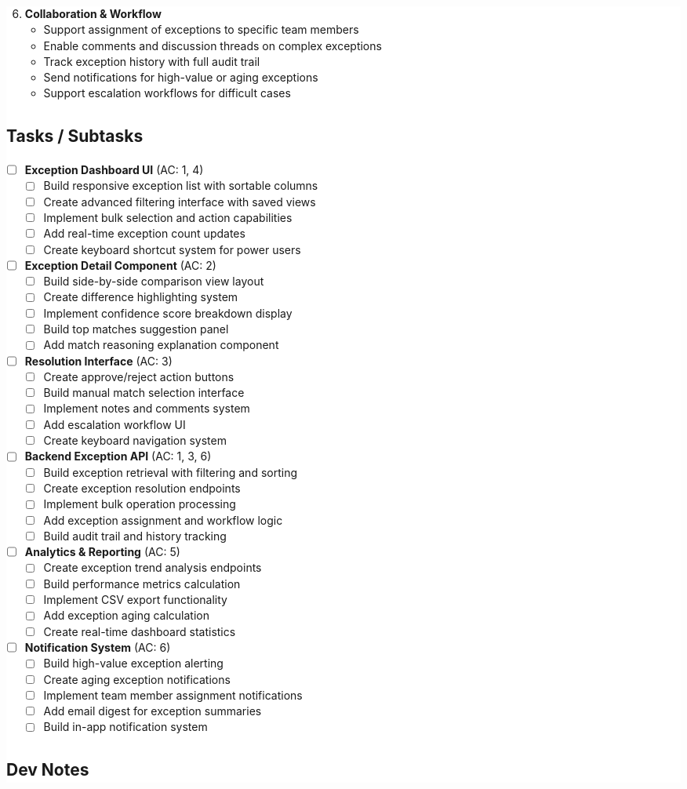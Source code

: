 6. **Collaboration & Workflow**
   - Support assignment of exceptions to specific team members
   - Enable comments and discussion threads on complex exceptions
   - Track exception history with full audit trail
   - Send notifications for high-value or aging exceptions
   - Support escalation workflows for difficult cases

## Tasks / Subtasks

- [ ] **Exception Dashboard UI** (AC: 1, 4)
  - [ ] Build responsive exception list with sortable columns
  - [ ] Create advanced filtering interface with saved views
  - [ ] Implement bulk selection and action capabilities
  - [ ] Add real-time exception count updates
  - [ ] Create keyboard shortcut system for power users

- [ ] **Exception Detail Component** (AC: 2)
  - [ ] Build side-by-side comparison view layout
  - [ ] Create difference highlighting system
  - [ ] Implement confidence score breakdown display
  - [ ] Build top matches suggestion panel
  - [ ] Add match reasoning explanation component

- [ ] **Resolution Interface** (AC: 3)
  - [ ] Create approve/reject action buttons
  - [ ] Build manual match selection interface
  - [ ] Implement notes and comments system
  - [ ] Add escalation workflow UI
  - [ ] Create keyboard navigation system

- [ ] **Backend Exception API** (AC: 1, 3, 6)
  - [ ] Build exception retrieval with filtering and sorting
  - [ ] Create exception resolution endpoints
  - [ ] Implement bulk operation processing
  - [ ] Add exception assignment and workflow logic
  - [ ] Build audit trail and history tracking

- [ ] **Analytics & Reporting** (AC: 5)
  - [ ] Create exception trend analysis endpoints
  - [ ] Build performance metrics calculation
  - [ ] Implement CSV export functionality
  - [ ] Add exception aging calculation
  - [ ] Create real-time dashboard statistics

- [ ] **Notification System** (AC: 6)
  - [ ] Build high-value exception alerting
  - [ ] Create aging exception notifications
  - [ ] Implement team member assignment notifications
  - [ ] Add email digest for exception summaries
  - [ ] Build in-app notification system

## Dev Notes
